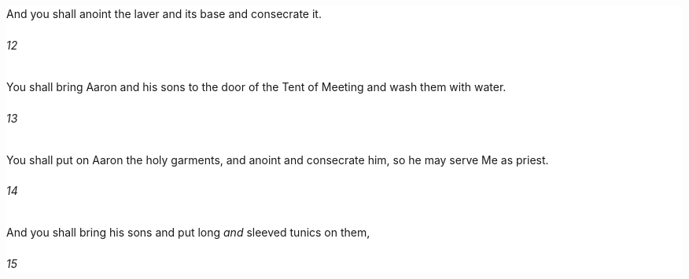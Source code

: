 




And you shall anoint the laver and its base and consecrate it. 













###### 12 






You shall bring Aaron and his sons to the door of the Tent of Meeting and wash them with water. 













###### 13 






You shall put on Aaron the holy garments, and anoint and consecrate him, so he may serve Me as priest. 













###### 14 






And you shall bring his sons and put long _and_ sleeved tunics on them, 













###### 15 
